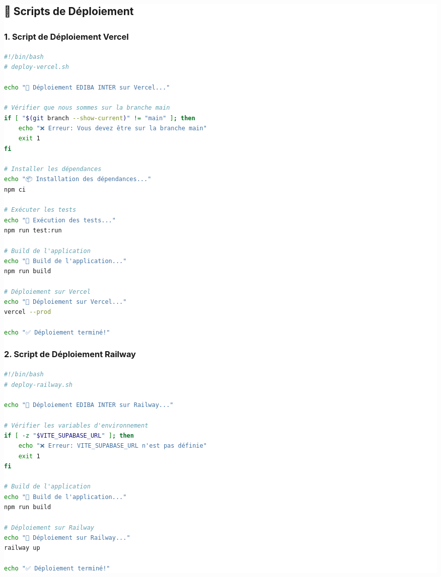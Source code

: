 
## 🚀 Scripts de Déploiement

### **1. Script de Déploiement Vercel**
```bash
#!/bin/bash
# deploy-vercel.sh

echo "🚀 Déploiement EDIBA INTER sur Vercel..."

# Vérifier que nous sommes sur la branche main
if [ "$(git branch --show-current)" != "main" ]; then
    echo "❌ Erreur: Vous devez être sur la branche main"
    exit 1
fi

# Installer les dépendances
echo "📦 Installation des dépendances..."
npm ci

# Exécuter les tests
echo "🧪 Exécution des tests..."
npm run test:run

# Build de l'application
echo "🔨 Build de l'application..."
npm run build

# Déploiement sur Vercel
echo "🚀 Déploiement sur Vercel..."
vercel --prod

echo "✅ Déploiement terminé!"
```

### **2. Script de Déploiement Railway**
```bash
#!/bin/bash
# deploy-railway.sh

echo "🚀 Déploiement EDIBA INTER sur Railway..."

# Vérifier les variables d'environnement
if [ -z "$VITE_SUPABASE_URL" ]; then
    echo "❌ Erreur: VITE_SUPABASE_URL n'est pas définie"
    exit 1
fi

# Build de l'application
echo "🔨 Build de l'application..."
npm run build

# Déploiement sur Railway
echo "🚀 Déploiement sur Railway..."
railway up

echo "✅ Déploiement terminé!"
```

